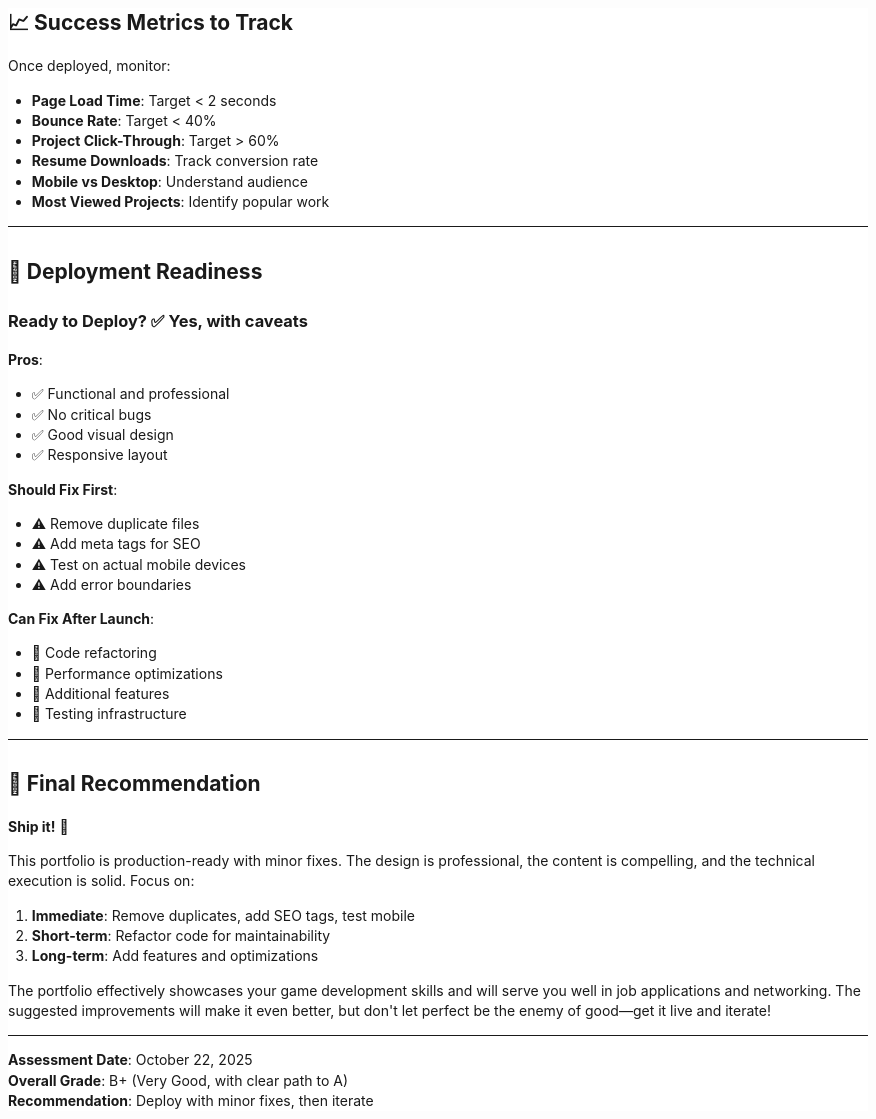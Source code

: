 
## 📈 Success Metrics to Track

Once deployed, monitor:
- **Page Load Time**: Target < 2 seconds
- **Bounce Rate**: Target < 40%
- **Project Click-Through**: Target > 60%
- **Resume Downloads**: Track conversion rate
- **Mobile vs Desktop**: Understand audience
- **Most Viewed Projects**: Identify popular work

---

## 🚀 Deployment Readiness

### Ready to Deploy? ✅ Yes, with caveats

**Pros**:
- ✅ Functional and professional
- ✅ No critical bugs
- ✅ Good visual design
- ✅ Responsive layout

**Should Fix First**:
- ⚠️ Remove duplicate files
- ⚠️ Add meta tags for SEO
- ⚠️ Test on actual mobile devices
- ⚠️ Add error boundaries

**Can Fix After Launch**:
- 📅 Code refactoring
- 📅 Performance optimizations
- 📅 Additional features
- 📅 Testing infrastructure

---

## 🎯 Final Recommendation

**Ship it!** 🚀

This portfolio is production-ready with minor fixes. The design is professional, the content is compelling, and the technical execution is solid. Focus on:

1. **Immediate**: Remove duplicates, add SEO tags, test mobile
2. **Short-term**: Refactor code for maintainability
3. **Long-term**: Add features and optimizations

The portfolio effectively showcases your game development skills and will serve you well in job applications and networking. The suggested improvements will make it even better, but don't let perfect be the enemy of good—get it live and iterate!

---

**Assessment Date**: October 22, 2025  
**Overall Grade**: B+ (Very Good, with clear path to A)  
**Recommendation**: Deploy with minor fixes, then iterate
